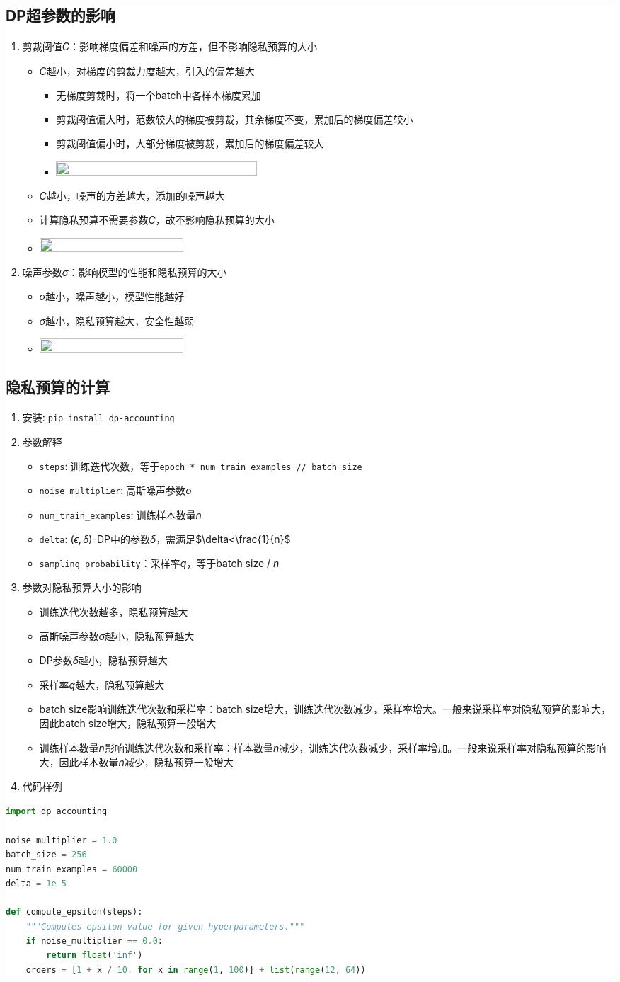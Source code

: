 ## DP超参数的影响

1. 剪裁阈值$C$：影响梯度偏差和噪声的方差，但不影响隐私预算的大小

    - $C$越小，对梯度的剪裁力度越大，引入的偏差越大

        + 无梯度剪裁时，将一个batch中各样本梯度累加

        + 剪裁阈值偏大时，范数较大的梯度被剪裁，其余梯度不变，累加后的梯度偏差较小

        + 剪裁阈值偏小时，大部分梯度被剪裁，累加后的梯度偏差较大

        + <img src="/img/grad_clip_effect.png" width="60%" height="60%"/>

    - $C$越小，噪声的方差越大，添加的噪声越大

    - 计算隐私预算不需要参数$C$，故不影响隐私预算的大小

    - <img src="/img/select_l2_norm_clip.png" width="50%" height="50%"/>

2. 噪声参数$\sigma$：影响模型的性能和隐私预算的大小

    - $\sigma$越小，噪声越小，模型性能越好

    - $\sigma$越小，隐私预算越大，安全性越弱

    - <img src="/img/select_noise_multiplier.png" width="50%" height="50%"/>

## 隐私预算的计算

1. 安装: `pip install dp-accounting`

2. 参数解释

    - `steps`: 训练迭代次数，等于`epoch * num_train_examples // batch_size`

    - `noise_multiplier`: 高斯噪声参数$\sigma$

    - `num_train_examples`: 训练样本数量$n$

    - `delta`: $(\epsilon,\delta)$-DP中的参数$\delta$，需满足$\delta<\frac{1}{n}$

    - `sampling_probability`：采样率$q$，等于batch size / $n$

3. 参数对隐私预算大小的影响

    - 训练迭代次数越多，隐私预算越大

    - 高斯噪声参数$\sigma$越小，隐私预算越大

    - DP参数$\delta$越小，隐私预算越大

    - 采样率$q$越大，隐私预算越大

    - batch size影响训练迭代次数和采样率：batch size增大，训练迭代次数减少，采样率增大。一般来说采样率对隐私预算的影响大，因此batch size增大，隐私预算一般增大

    - 训练样本数量$n$影响训练迭代次数和采样率：样本数量$n$减少，训练迭代次数减少，采样率增加。一般来说采样率对隐私预算的影响大，因此样本数量$n$减少，隐私预算一般增大

4. 代码样例

```python
import dp_accounting

noise_multiplier = 1.0
batch_size = 256
num_train_examples = 60000
delta = 1e-5

def compute_epsilon(steps):
    """Computes epsilon value for given hyperparameters."""
    if noise_multiplier == 0.0:
        return float('inf')
    orders = [1 + x / 10. for x in range(1, 100)] + list(range(12, 64))
```